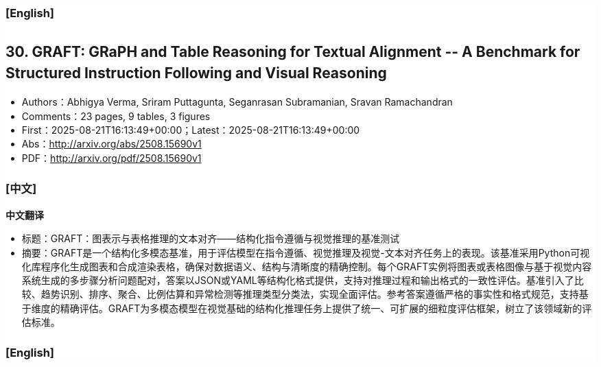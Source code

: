 ### [English]

## 30. GRAFT: GRaPH and Table Reasoning for Textual Alignment -- A Benchmark   for Structured Instruction Following and Visual Reasoning
- Authors：Abhigya Verma, Sriram Puttagunta, Seganrasan Subramanian, Sravan Ramachandran
- Comments：23 pages, 9 tables, 3 figures
- First：2025-08-21T16:13:49+00:00；Latest：2025-08-21T16:13:49+00:00
- Abs：http://arxiv.org/abs/2508.15690v1
- PDF：http://arxiv.org/pdf/2508.15690v1
### [中文]
**中文翻译**
- 标题：GRAFT：图表示与表格推理的文本对齐——结构化指令遵循与视觉推理的基准测试
- 摘要：GRAFT是一个结构化多模态基准，用于评估模型在指令遵循、视觉推理及视觉-文本对齐任务上的表现。该基准采用Python可视化库程序化生成图表和合成渲染表格，确保对数据语义、结构与清晰度的精确控制。每个GRAFT实例将图表或表格图像与基于视觉内容系统生成的多步骤分析问题配对，答案以JSON或YAML等结构化格式提供，支持对推理过程和输出格式的一致性评估。基准引入了比较、趋势识别、排序、聚合、比例估算和异常检测等推理类型分类法，实现全面评估。参考答案遵循严格的事实性和格式规范，支持基于维度的精确评估。GRAFT为多模态模型在视觉基础的结构化推理任务上提供了统一、可扩展的细粒度评估框架，树立了该领域新的评估标准。

### [English]
